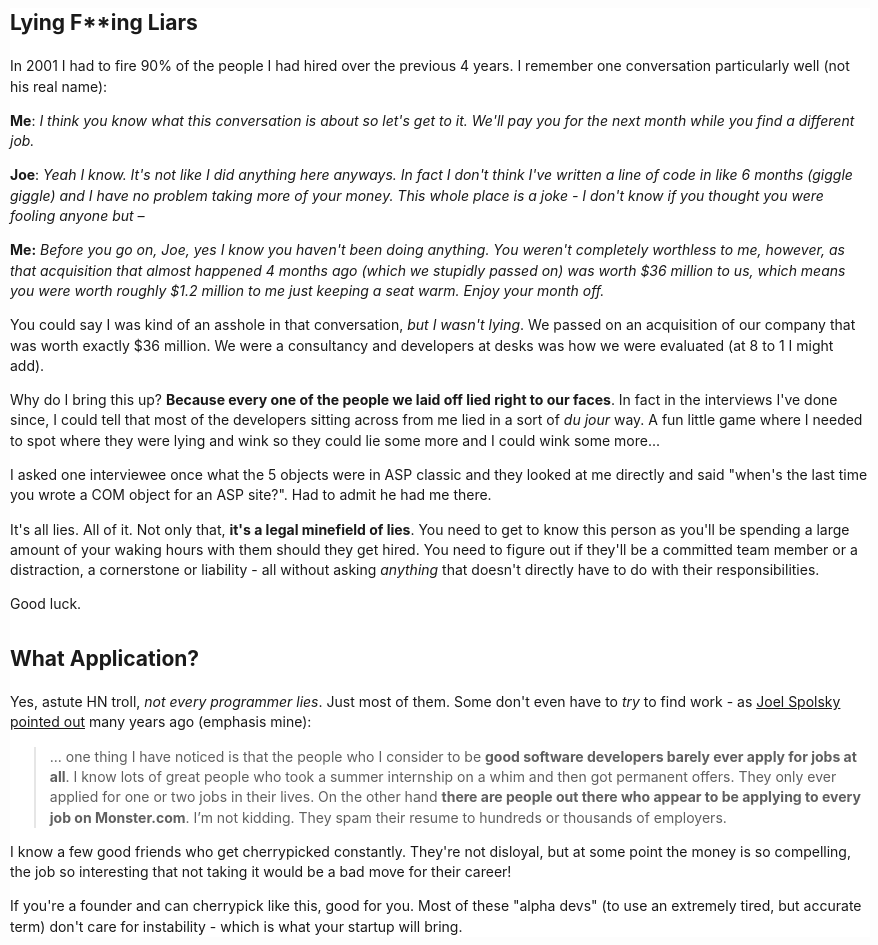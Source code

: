 ## Lying F\*\*ing Liars

In 2001 I had to fire 90% of the people I had hired over the previous 4 years. I remember one conversation particularly well (not his real name):

**Me**: _I think you know what this conversation is about so let's get to it. We'll pay you for the next month while you find a different job._

**Joe**: _Yeah I know. It's not like I did anything here anyways. In fact I don't think I've written a line of code in like 6 months (giggle giggle) and I have no problem taking more of your money. This whole place is a joke - I don't know if you thought you were fooling anyone but –_

**Me:** _Before you go on, Joe, yes I know you haven't been doing anything. You weren't completely worthless to me, however, as that acquisition that almost happened 4 months ago (which we stupidly passed on) was worth $36 million to us, which means you were worth roughly $1.2 million to me just keeping a seat warm. Enjoy your month off._

You could say I was kind of an asshole in that conversation, _but I wasn't lying_. We passed on an acquisition of our company that was worth exactly $36 million. We were a consultancy and developers at desks was how we were evaluated (at 8 to 1 I might add).

Why do I bring this up? **Because every one of the people we laid off lied right to our faces**. In fact in the interviews I've done since, I could tell that most of the developers sitting across from me lied in a sort of _du jour_ way. A fun little game where I needed to spot where they were lying and wink so they could lie some more and I could wink some more...

I asked one interviewee once what the 5 objects were in ASP classic and they looked at me directly and said "when's the last time you wrote a COM object for an ASP site?". Had to admit he had me there.

It's all lies. All of it. Not only that, **it's a legal minefield of lies**. You need to get to know this person as you'll be spending a large amount of your waking hours with them should they get hired. You need to figure out if they'll be a committed team member or a distraction, a cornerstone or liability - all without asking _anything_ that doesn't directly have to do with their responsibilities.

Good luck.

## What Application?

Yes, astute HN troll, _not every programmer lies_. Just most of them. Some don't even have to _try_ to find work - as [Joel Spolsky pointed out](https://www.joelonsoftware.com/2005/01/27/news-58/) many years ago (emphasis mine):

> ... one thing I have noticed is that the people who I consider to be **good software developers barely ever apply for jobs at all**. I know lots of great people who took a summer internship on a whim and then got permanent offers. They only ever applied for one or two jobs in their lives. On the other hand **there are people out there who appear to be applying to every job on Monster.com**. I’m not kidding. They spam their resume to hundreds or thousands of employers.

I know a few good friends who get cherrypicked constantly. They're not disloyal, but at some point the money is so compelling, the job so interesting that not taking it would be a bad move for their career!

If you're a founder and can cherrypick like this, good for you. Most of these "alpha devs" (to use an extremely tired, but accurate term) don't care for instability - which is what your startup will bring.
